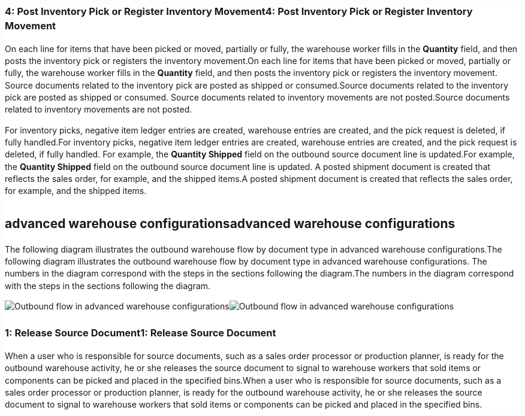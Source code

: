 ### <a name="4-post-inventory-pick-or-register-inventory-movement"></a><span data-ttu-id="03e87-164">4: Post Inventory Pick or Register Inventory Movement</span><span class="sxs-lookup"><span data-stu-id="03e87-164">4: Post Inventory Pick or Register Inventory Movement</span></span>  
 <span data-ttu-id="03e87-165">On each line for items that have been picked or moved, partially or fully, the warehouse worker fills in the **Quantity** field, and then posts the inventory pick or registers the inventory movement.</span><span class="sxs-lookup"><span data-stu-id="03e87-165">On each line for items that have been picked or moved, partially or fully, the warehouse worker fills in the **Quantity** field, and then posts the inventory pick or registers the inventory movement.</span></span> <span data-ttu-id="03e87-166">Source documents related to the inventory pick are posted as shipped or consumed.</span><span class="sxs-lookup"><span data-stu-id="03e87-166">Source documents related to the inventory pick are posted as shipped or consumed.</span></span> <span data-ttu-id="03e87-167">Source documents related to inventory movements are not posted.</span><span class="sxs-lookup"><span data-stu-id="03e87-167">Source documents related to inventory movements are not posted.</span></span>  

 <span data-ttu-id="03e87-168">For inventory picks, negative item ledger entries are created, warehouse entries are created, and the pick request is deleted, if fully handled.</span><span class="sxs-lookup"><span data-stu-id="03e87-168">For inventory picks, negative item ledger entries are created, warehouse entries are created, and the pick request is deleted, if fully handled.</span></span> <span data-ttu-id="03e87-169">For example, the **Quantity Shipped** field on the outbound source document line is updated.</span><span class="sxs-lookup"><span data-stu-id="03e87-169">For example, the **Quantity Shipped** field on the outbound source document line is updated.</span></span> <span data-ttu-id="03e87-170">A posted shipment document is created  that reflects the sales order, for example, and the shipped items.</span><span class="sxs-lookup"><span data-stu-id="03e87-170">A posted shipment document is created  that reflects the sales order, for example, and the shipped items.</span></span>  

## <a name="advanced-warehouse-configurations"></a><span data-ttu-id="03e87-171">advanced warehouse configurations</span><span class="sxs-lookup"><span data-stu-id="03e87-171">advanced warehouse configurations</span></span>  
 <span data-ttu-id="03e87-172">The following diagram illustrates the outbound warehouse flow by document type in advanced warehouse configurations.</span><span class="sxs-lookup"><span data-stu-id="03e87-172">The following diagram illustrates the outbound warehouse flow by document type in advanced warehouse configurations.</span></span> <span data-ttu-id="03e87-173">The numbers in the diagram correspond with the steps in the sections following the diagram.</span><span class="sxs-lookup"><span data-stu-id="03e87-173">The numbers in the diagram correspond with the steps in the sections following the diagram.</span></span>  

 <span data-ttu-id="03e87-174">![Outbound flow in advanced warehouse configurations](media/design_details_warehouse_management_outbound_advanced_flow.png "design_details_warehouse_management_outbound_advanced_flow")</span><span class="sxs-lookup"><span data-stu-id="03e87-174">![Outbound flow in advanced warehouse configurations](media/design_details_warehouse_management_outbound_advanced_flow.png "design_details_warehouse_management_outbound_advanced_flow")</span></span>  

### <a name="1-release-source-document"></a><span data-ttu-id="03e87-175">1: Release Source Document</span><span class="sxs-lookup"><span data-stu-id="03e87-175">1: Release Source Document</span></span>  
 <span data-ttu-id="03e87-176">When a user who is responsible for source documents, such as a sales order processor or production planner, is ready for the outbound warehouse activity, he or she releases the source document to signal to warehouse workers that sold items or components can be picked and placed in the specified bins.</span><span class="sxs-lookup"><span data-stu-id="03e87-176">When a user who is responsible for source documents, such as a sales order processor or production planner, is ready for the outbound warehouse activity, he or she releases the source document to signal to warehouse workers that sold items or components can be picked and placed in the specified bins.</span></span>  
